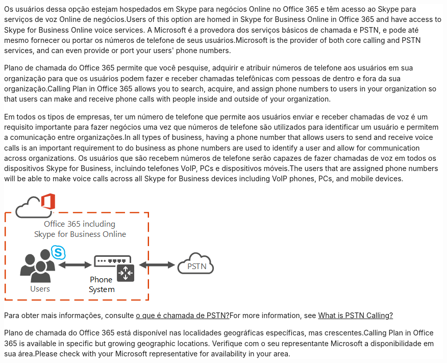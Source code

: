 <span data-ttu-id="5a697-154">Os usuários dessa opção estejam hospedados em Skype para negócios Online no Office 365 e têm acesso ao Skype para serviços de voz Online de negócios.</span><span class="sxs-lookup"><span data-stu-id="5a697-154">Users of this option are homed in Skype for Business Online in Office 365 and have access to Skype for Business Online voice services.</span></span> <span data-ttu-id="5a697-155">A Microsoft é a provedora dos serviços básicos de chamada e PSTN, e pode até mesmo fornecer ou portar os números de telefone de seus usuários.</span><span class="sxs-lookup"><span data-stu-id="5a697-155">Microsoft is the provider of both core calling and PSTN services, and can even provide or port your users' phone numbers.</span></span> 
  
<span data-ttu-id="5a697-156">Plano de chamada do Office 365 permite que você pesquise, adquirir e atribuir números de telefone aos usuários em sua organização para que os usuários podem fazer e receber chamadas telefônicas com pessoas de dentro e fora da sua organização.</span><span class="sxs-lookup"><span data-stu-id="5a697-156">Calling Plan in Office 365 allows you to search, acquire, and assign phone numbers to users in your organization so that users can make and receive phone calls with people inside and outside of your organization.</span></span>
  
<span data-ttu-id="5a697-157">Em todos os tipos de empresas, ter um número de telefone que permite aos usuários enviar e receber chamadas de voz é um requisito importante para fazer negócios uma vez que números de telefone são utilizados para identificar um usuário e permitem a comunicação entre organizações.</span><span class="sxs-lookup"><span data-stu-id="5a697-157">In all types of business, having a phone number that allows users to send and receive voice calls is an important requirement to do business as phone numbers are used to identify a user and allow for communication across organizations.</span></span> <span data-ttu-id="5a697-158">Os usuários que são recebem números de telefone serão capazes de fazer chamadas de voz em todos os dispositivos Skype for Business, incluindo telefones VoIP, PCs e dispositivos móveis.</span><span class="sxs-lookup"><span data-stu-id="5a697-158">The users that are assigned phone numbers will be able to make voice calls across all Skype for Business devices including VoIP phones, PCs, and mobile devices.</span></span> 
  
![Diagrama de topologia que mostra o PBX de Nuvem com Chamada PSTN, a solução de voz completamente na nuvem.](../../media/3e847ec3-f441-4833-8616-c5ebab094e3e.png)
  
<span data-ttu-id="5a697-160">Para obter mais informações, consulte [o que é chamada de PSTN?](https://support.office.com/en-us/article/What-is-PSTN-calling-3dc773b9-95e0-4448-b2f1-887c54022429?ui=en-US&amp;rs=en-US&amp;ad=US)</span><span class="sxs-lookup"><span data-stu-id="5a697-160">For more information, see [What is PSTN Calling?](https://support.office.com/en-us/article/What-is-PSTN-calling-3dc773b9-95e0-4448-b2f1-887c54022429?ui=en-US&amp;rs=en-US&amp;ad=US)</span></span>
  
<span data-ttu-id="5a697-161">Plano de chamada do Office 365 está disponível nas localidades geográficas específicas, mas crescentes.</span><span class="sxs-lookup"><span data-stu-id="5a697-161">Calling Plan in Office 365 is available in specific but growing geographic locations.</span></span> <span data-ttu-id="5a697-162">Verifique com o seu representante Microsoft a disponibilidade em sua área.</span><span class="sxs-lookup"><span data-stu-id="5a697-162">Please check with your Microsoft representative for availability in your area.</span></span> 
  